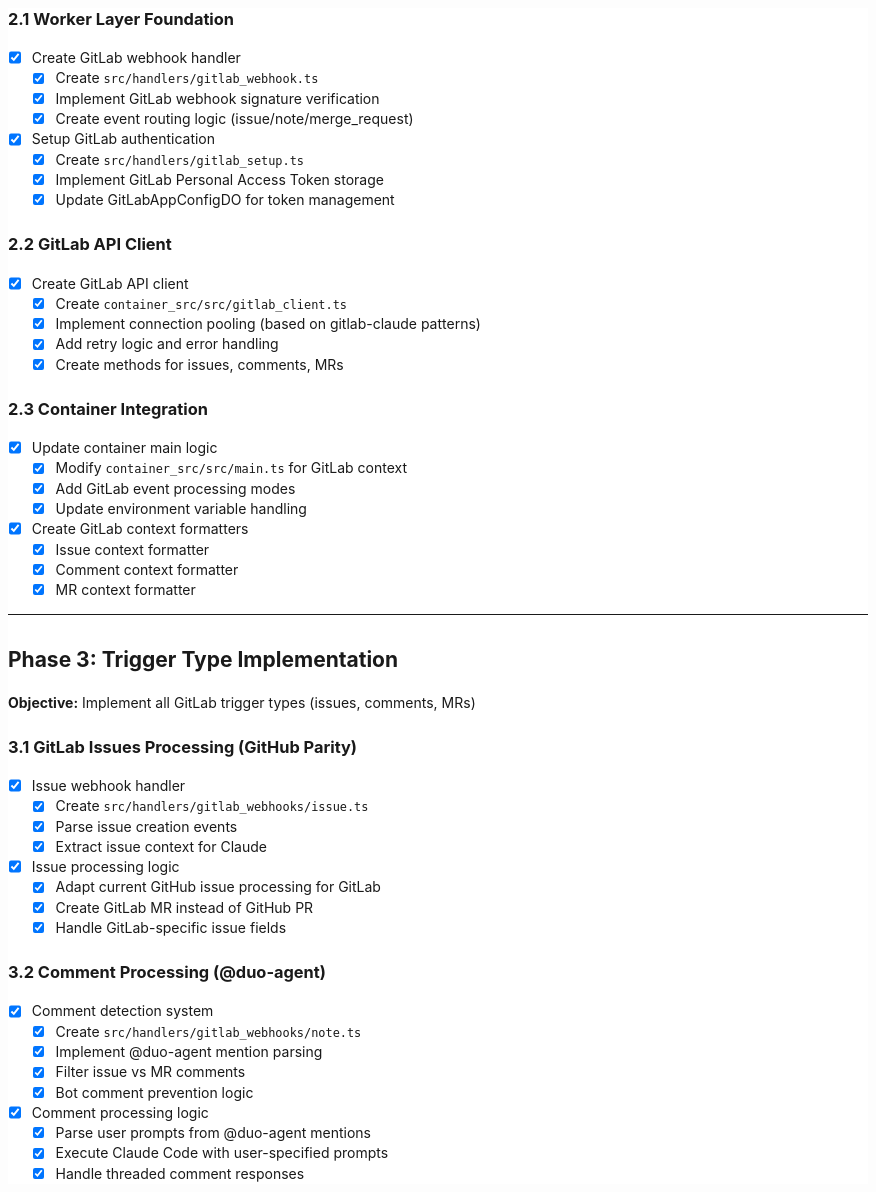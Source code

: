 ### 2.1 Worker Layer Foundation
- [x] Create GitLab webhook handler
  - [x] Create `src/handlers/gitlab_webhook.ts`
  - [x] Implement GitLab webhook signature verification
  - [x] Create event routing logic (issue/note/merge_request)
- [x] Setup GitLab authentication
  - [x] Create `src/handlers/gitlab_setup.ts`
  - [x] Implement GitLab Personal Access Token storage
  - [x] Update GitLabAppConfigDO for token management

### 2.2 GitLab API Client
- [x] Create GitLab API client
  - [x] Create `container_src/src/gitlab_client.ts`
  - [x] Implement connection pooling (based on gitlab-claude patterns)
  - [x] Add retry logic and error handling
  - [x] Create methods for issues, comments, MRs

### 2.3 Container Integration
- [x] Update container main logic
  - [x] Modify `container_src/src/main.ts` for GitLab context
  - [x] Add GitLab event processing modes
  - [x] Update environment variable handling
- [x] Create GitLab context formatters
  - [x] Issue context formatter
  - [x] Comment context formatter
  - [x] MR context formatter

---

## Phase 3: Trigger Type Implementation
**Objective:** Implement all GitLab trigger types (issues, comments, MRs)

### 3.1 GitLab Issues Processing (GitHub Parity)
- [x] Issue webhook handler
  - [x] Create `src/handlers/gitlab_webhooks/issue.ts`
  - [x] Parse issue creation events
  - [x] Extract issue context for Claude
- [x] Issue processing logic
  - [x] Adapt current GitHub issue processing for GitLab
  - [x] Create GitLab MR instead of GitHub PR
  - [x] Handle GitLab-specific issue fields

### 3.2 Comment Processing (@duo-agent)
- [x] Comment detection system
  - [x] Create `src/handlers/gitlab_webhooks/note.ts`
  - [x] Implement @duo-agent mention parsing
  - [x] Filter issue vs MR comments
  - [x] Bot comment prevention logic
- [x] Comment processing logic
  - [x] Parse user prompts from @duo-agent mentions
  - [x] Execute Claude Code with user-specified prompts
  - [x] Handle threaded comment responses
